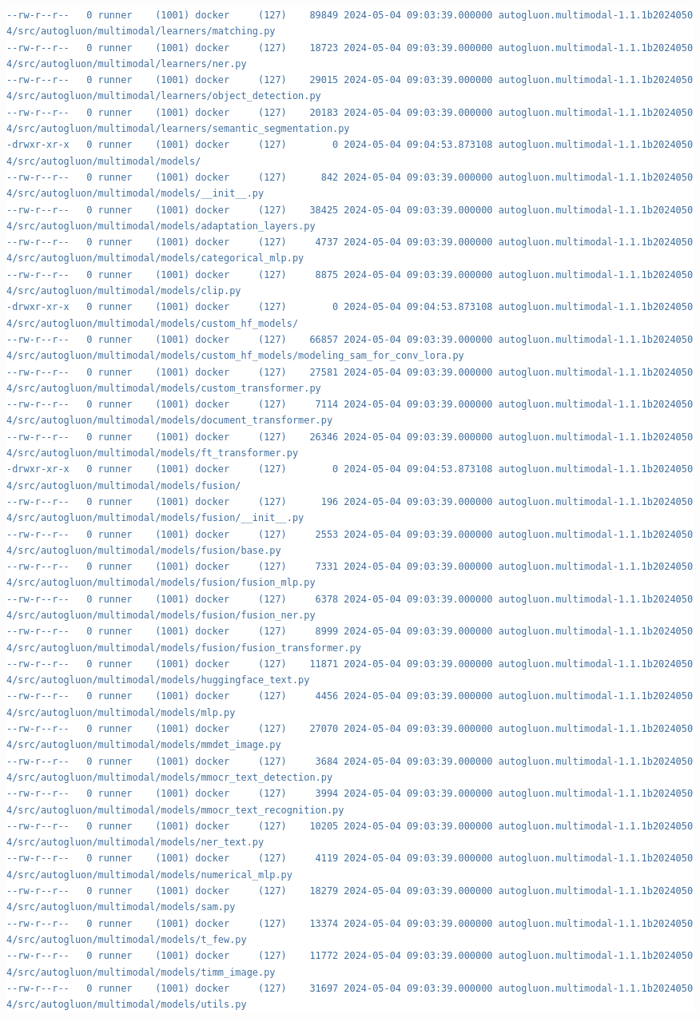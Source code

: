 ```diff
--rw-r--r--   0 runner    (1001) docker     (127)    89849 2024-05-04 09:03:39.000000 autogluon.multimodal-1.1.1b20240504/src/autogluon/multimodal/learners/matching.py
--rw-r--r--   0 runner    (1001) docker     (127)    18723 2024-05-04 09:03:39.000000 autogluon.multimodal-1.1.1b20240504/src/autogluon/multimodal/learners/ner.py
--rw-r--r--   0 runner    (1001) docker     (127)    29015 2024-05-04 09:03:39.000000 autogluon.multimodal-1.1.1b20240504/src/autogluon/multimodal/learners/object_detection.py
--rw-r--r--   0 runner    (1001) docker     (127)    20183 2024-05-04 09:03:39.000000 autogluon.multimodal-1.1.1b20240504/src/autogluon/multimodal/learners/semantic_segmentation.py
-drwxr-xr-x   0 runner    (1001) docker     (127)        0 2024-05-04 09:04:53.873108 autogluon.multimodal-1.1.1b20240504/src/autogluon/multimodal/models/
--rw-r--r--   0 runner    (1001) docker     (127)      842 2024-05-04 09:03:39.000000 autogluon.multimodal-1.1.1b20240504/src/autogluon/multimodal/models/__init__.py
--rw-r--r--   0 runner    (1001) docker     (127)    38425 2024-05-04 09:03:39.000000 autogluon.multimodal-1.1.1b20240504/src/autogluon/multimodal/models/adaptation_layers.py
--rw-r--r--   0 runner    (1001) docker     (127)     4737 2024-05-04 09:03:39.000000 autogluon.multimodal-1.1.1b20240504/src/autogluon/multimodal/models/categorical_mlp.py
--rw-r--r--   0 runner    (1001) docker     (127)     8875 2024-05-04 09:03:39.000000 autogluon.multimodal-1.1.1b20240504/src/autogluon/multimodal/models/clip.py
-drwxr-xr-x   0 runner    (1001) docker     (127)        0 2024-05-04 09:04:53.873108 autogluon.multimodal-1.1.1b20240504/src/autogluon/multimodal/models/custom_hf_models/
--rw-r--r--   0 runner    (1001) docker     (127)    66857 2024-05-04 09:03:39.000000 autogluon.multimodal-1.1.1b20240504/src/autogluon/multimodal/models/custom_hf_models/modeling_sam_for_conv_lora.py
--rw-r--r--   0 runner    (1001) docker     (127)    27581 2024-05-04 09:03:39.000000 autogluon.multimodal-1.1.1b20240504/src/autogluon/multimodal/models/custom_transformer.py
--rw-r--r--   0 runner    (1001) docker     (127)     7114 2024-05-04 09:03:39.000000 autogluon.multimodal-1.1.1b20240504/src/autogluon/multimodal/models/document_transformer.py
--rw-r--r--   0 runner    (1001) docker     (127)    26346 2024-05-04 09:03:39.000000 autogluon.multimodal-1.1.1b20240504/src/autogluon/multimodal/models/ft_transformer.py
-drwxr-xr-x   0 runner    (1001) docker     (127)        0 2024-05-04 09:04:53.873108 autogluon.multimodal-1.1.1b20240504/src/autogluon/multimodal/models/fusion/
--rw-r--r--   0 runner    (1001) docker     (127)      196 2024-05-04 09:03:39.000000 autogluon.multimodal-1.1.1b20240504/src/autogluon/multimodal/models/fusion/__init__.py
--rw-r--r--   0 runner    (1001) docker     (127)     2553 2024-05-04 09:03:39.000000 autogluon.multimodal-1.1.1b20240504/src/autogluon/multimodal/models/fusion/base.py
--rw-r--r--   0 runner    (1001) docker     (127)     7331 2024-05-04 09:03:39.000000 autogluon.multimodal-1.1.1b20240504/src/autogluon/multimodal/models/fusion/fusion_mlp.py
--rw-r--r--   0 runner    (1001) docker     (127)     6378 2024-05-04 09:03:39.000000 autogluon.multimodal-1.1.1b20240504/src/autogluon/multimodal/models/fusion/fusion_ner.py
--rw-r--r--   0 runner    (1001) docker     (127)     8999 2024-05-04 09:03:39.000000 autogluon.multimodal-1.1.1b20240504/src/autogluon/multimodal/models/fusion/fusion_transformer.py
--rw-r--r--   0 runner    (1001) docker     (127)    11871 2024-05-04 09:03:39.000000 autogluon.multimodal-1.1.1b20240504/src/autogluon/multimodal/models/huggingface_text.py
--rw-r--r--   0 runner    (1001) docker     (127)     4456 2024-05-04 09:03:39.000000 autogluon.multimodal-1.1.1b20240504/src/autogluon/multimodal/models/mlp.py
--rw-r--r--   0 runner    (1001) docker     (127)    27070 2024-05-04 09:03:39.000000 autogluon.multimodal-1.1.1b20240504/src/autogluon/multimodal/models/mmdet_image.py
--rw-r--r--   0 runner    (1001) docker     (127)     3684 2024-05-04 09:03:39.000000 autogluon.multimodal-1.1.1b20240504/src/autogluon/multimodal/models/mmocr_text_detection.py
--rw-r--r--   0 runner    (1001) docker     (127)     3994 2024-05-04 09:03:39.000000 autogluon.multimodal-1.1.1b20240504/src/autogluon/multimodal/models/mmocr_text_recognition.py
--rw-r--r--   0 runner    (1001) docker     (127)    10205 2024-05-04 09:03:39.000000 autogluon.multimodal-1.1.1b20240504/src/autogluon/multimodal/models/ner_text.py
--rw-r--r--   0 runner    (1001) docker     (127)     4119 2024-05-04 09:03:39.000000 autogluon.multimodal-1.1.1b20240504/src/autogluon/multimodal/models/numerical_mlp.py
--rw-r--r--   0 runner    (1001) docker     (127)    18279 2024-05-04 09:03:39.000000 autogluon.multimodal-1.1.1b20240504/src/autogluon/multimodal/models/sam.py
--rw-r--r--   0 runner    (1001) docker     (127)    13374 2024-05-04 09:03:39.000000 autogluon.multimodal-1.1.1b20240504/src/autogluon/multimodal/models/t_few.py
--rw-r--r--   0 runner    (1001) docker     (127)    11772 2024-05-04 09:03:39.000000 autogluon.multimodal-1.1.1b20240504/src/autogluon/multimodal/models/timm_image.py
--rw-r--r--   0 runner    (1001) docker     (127)    31697 2024-05-04 09:03:39.000000 autogluon.multimodal-1.1.1b20240504/src/autogluon/multimodal/models/utils.py
```